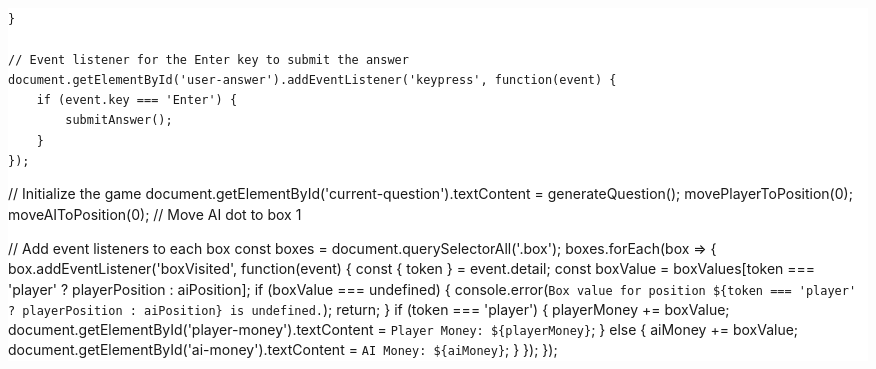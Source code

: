     }

    // Event listener for the Enter key to submit the answer
    document.getElementById('user-answer').addEventListener('keypress', function(event) {
        if (event.key === 'Enter') {
            submitAnswer();
        }
    });
// Initialize the game
document.getElementById('current-question').textContent = generateQuestion();
movePlayerToPosition(0);
moveAIToPosition(0); // Move AI dot to box 1

// Add event listeners to each box
const boxes = document.querySelectorAll('.box');
boxes.forEach(box => {
    box.addEventListener('boxVisited', function(event) {
        const { token } = event.detail;
        const boxValue = boxValues[token === 'player' ? playerPosition : aiPosition];
        if (boxValue === undefined) {
            console.error(`Box value for position ${token === 'player' ? playerPosition : aiPosition} is undefined.`);
            return;
        }
        if (token === 'player') {
            playerMoney += boxValue;
            document.getElementById('player-money').textContent = `Player Money: ${playerMoney}`;
        } else {
            aiMoney += boxValue;
            document.getElementById('ai-money').textContent = `AI Money: ${aiMoney}`;
        }
    });
});
</script>
</body>
</html>